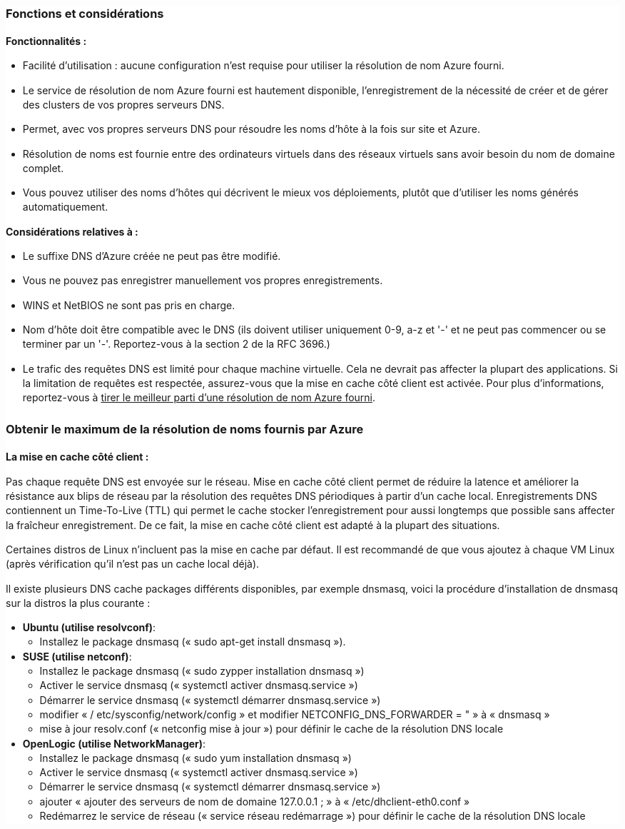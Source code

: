 ### <a name="features-and-considerations"></a>Fonctions et considérations

**Fonctionnalités :**

- Facilité d’utilisation : aucune configuration n’est requise pour utiliser la résolution de nom Azure fourni.

- Le service de résolution de nom Azure fourni est hautement disponible, l’enregistrement de la nécessité de créer et de gérer des clusters de vos propres serveurs DNS.

- Permet, avec vos propres serveurs DNS pour résoudre les noms d’hôte à la fois sur site et Azure.

- Résolution de noms est fournie entre des ordinateurs virtuels dans des réseaux virtuels sans avoir besoin du nom de domaine complet. 

- Vous pouvez utiliser des noms d’hôtes qui décrivent le mieux vos déploiements, plutôt que d’utiliser les noms générés automatiquement.

**Considérations relatives à :**

- Le suffixe DNS d’Azure créée ne peut pas être modifié.

- Vous ne pouvez pas enregistrer manuellement vos propres enregistrements.

- WINS et NetBIOS ne sont pas pris en charge.

- Nom d’hôte doit être compatible avec le DNS (ils doivent utiliser uniquement 0-9, a-z et '-' et ne peut pas commencer ou se terminer par un '-'. Reportez-vous à la section 2 de la RFC 3696.)

- Le trafic des requêtes DNS est limité pour chaque machine virtuelle. Cela ne devrait pas affecter la plupart des applications.  Si la limitation de requêtes est respectée, assurez-vous que la mise en cache côté client est activée.  Pour plus d’informations, reportez-vous à [tirer le meilleur parti d’une résolution de nom Azure fourni](#Getting-the-most-from-Azure-provided-name-resolution).


### <a name="getting-the-most-from-azure-provided-name-resolution"></a>Obtenir le maximum de la résolution de noms fournis par Azure
**La mise en cache côté client :**

Pas chaque requête DNS est envoyée sur le réseau.  Mise en cache côté client permet de réduire la latence et améliorer la résistance aux blips de réseau par la résolution des requêtes DNS périodiques à partir d’un cache local.  Enregistrements DNS contiennent un Time-To-Live (TTL) qui permet le cache stocker l’enregistrement pour aussi longtemps que possible sans affecter la fraîcheur enregistrement.  De ce fait, la mise en cache côté client est adapté à la plupart des situations.

Certaines distros de Linux n’incluent pas la mise en cache par défaut.  Il est recommandé de que vous ajoutez à chaque VM Linux (après vérification qu’il n’est pas un cache local déjà).

Il existe plusieurs DNS cache packages différents disponibles, par exemple dnsmasq, voici la procédure d’installation de dnsmasq sur la distros la plus courante :

- **Ubuntu (utilise resolvconf)**:
    - Installez le package dnsmasq (« sudo apt-get install dnsmasq »).
- **SUSE (utilise netconf)**:
    - Installez le package dnsmasq (« sudo zypper installation dnsmasq ») 
    - Activer le service dnsmasq (« systemctl activer dnsmasq.service ») 
    - Démarrer le service dnsmasq (« systemctl démarrer dnsmasq.service ») 
    - modifier « / etc/sysconfig/network/config » et modifier NETCONFIG_DNS_FORWARDER = " » à « dnsmasq »
    - mise à jour resolv.conf (« netconfig mise à jour ») pour définir le cache de la résolution DNS locale
- **OpenLogic (utilise NetworkManager)**:
    - Installez le package dnsmasq (« sudo yum installation dnsmasq »)
    - Activer le service dnsmasq (« systemctl activer dnsmasq.service »)
    - Démarrer le service dnsmasq (« systemctl démarrer dnsmasq.service »)
    - ajouter « ajouter des serveurs de nom de domaine 127.0.0.1 ; » à « /etc/dhclient-eth0.conf »
    - Redémarrez le service de réseau (« service réseau redémarrage ») pour définir le cache de la résolution DNS locale

